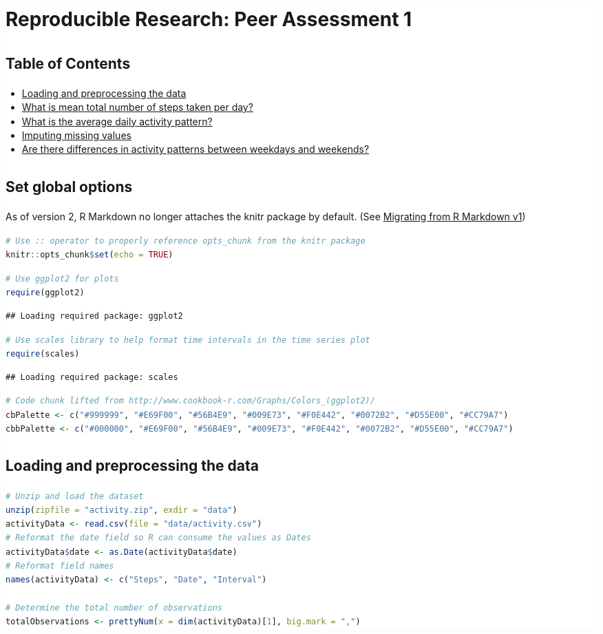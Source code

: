 # Reproducible Research: Peer Assessment 1

## Table of Contents
- [Loading and preprocessing the data](#loading-and-preprocessing-the-data)
- [What is mean total number of steps taken per day?](#what-is-mean-total-number-of-steps-taken-per-day)
- [What is the average daily activity pattern?](#what-is-the-average-daily-activity-pattern)
- [Imputing missing values](#imputing-missing-values)
- [Are there differences in activity patterns between weekdays and weekends?](#are-there-differences-in-activity-patterns-between-weekdays-and-weekends)

## Set global options
As of version 2, R Markdown no longer attaches the knitr package by default. (See [Migrating from R Markdown v1][1])

```r
# Use :: operator to properly reference opts_chunk from the knitr package
knitr::opts_chunk$set(echo = TRUE)
```


```r
# Use ggplot2 for plots
require(ggplot2)
```

```
## Loading required package: ggplot2
```

```r
# Use scales library to help format time intervals in the time series plot
require(scales)
```

```
## Loading required package: scales
```


```r
# Code chunk lifted from http://www.cookbook-r.com/Graphs/Colors_(ggplot2)/
cbPalette <- c("#999999", "#E69F00", "#56B4E9", "#009E73", "#F0E442", "#0072B2", "#D55E00", "#CC79A7")
cbbPalette <- c("#000000", "#E69F00", "#56B4E9", "#009E73", "#F0E442", "#0072B2", "#D55E00", "#CC79A7")
```

## Loading and preprocessing the data

```r
# Unzip and load the dataset
unzip(zipfile = "activity.zip", exdir = "data")
activityData <- read.csv(file = "data/activity.csv")
# Reformat the date field so R can consume the values as Dates
activityData$date <- as.Date(activityData$date)
# Reformat field names
names(activityData) <- c("Steps", "Date", "Interval")

# Determine the total number of observations
totalObservations <- prettyNum(x = dim(activityData)[1], big.mark = ",")
```


[1]: http://rmarkdown.rstudio.com/authoring_migrating_from_v1.html "Migrating from R Markdown v1"
[2]: https://github.com/dataethos/RepData_PeerAssessment1 "GitHub repository for this project"